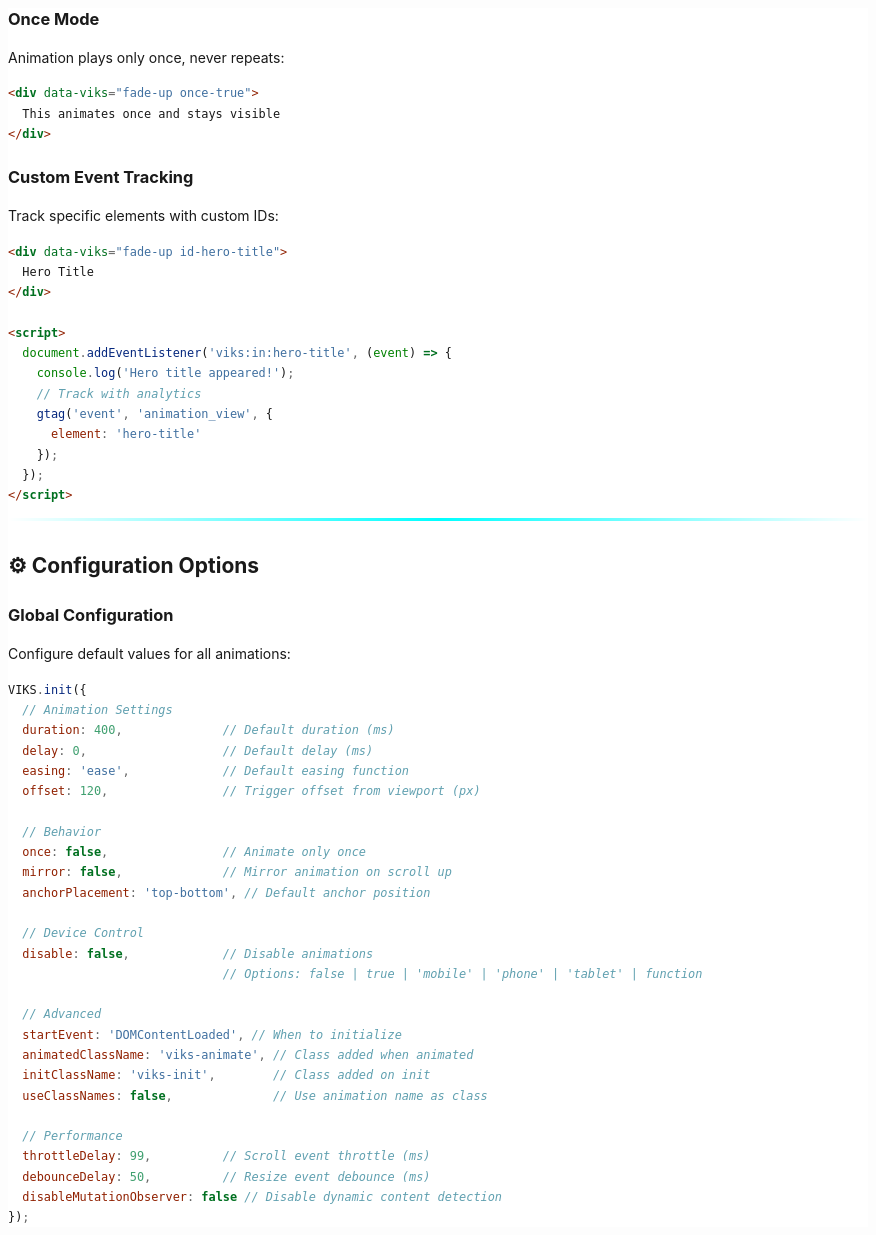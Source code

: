 ### Once Mode

Animation plays only once, never repeats:

```html
<div data-viks="fade-up once-true">
  This animates once and stays visible
</div>
```

### Custom Event Tracking

Track specific elements with custom IDs:

```html
<div data-viks="fade-up id-hero-title">
  Hero Title
</div>

<script>
  document.addEventListener('viks:in:hero-title', (event) => {
    console.log('Hero title appeared!');
    // Track with analytics
    gtag('event', 'animation_view', {
      element: 'hero-title'
    });
  });
</script>
```

<hr style="height: 3px; background: linear-gradient(90deg, rgba(0,0,0,0), aqua, rgba(0,0,0,0));">

## ⚙️ Configuration Options

### Global Configuration

Configure default values for all animations:

```javascript
VIKS.init({
  // Animation Settings
  duration: 400,              // Default duration (ms)
  delay: 0,                   // Default delay (ms)
  easing: 'ease',             // Default easing function
  offset: 120,                // Trigger offset from viewport (px)
  
  // Behavior
  once: false,                // Animate only once
  mirror: false,              // Mirror animation on scroll up
  anchorPlacement: 'top-bottom', // Default anchor position
  
  // Device Control
  disable: false,             // Disable animations
                              // Options: false | true | 'mobile' | 'phone' | 'tablet' | function
  
  // Advanced
  startEvent: 'DOMContentLoaded', // When to initialize
  animatedClassName: 'viks-animate', // Class added when animated
  initClassName: 'viks-init',        // Class added on init
  useClassNames: false,              // Use animation name as class
  
  // Performance
  throttleDelay: 99,          // Scroll event throttle (ms)
  debounceDelay: 50,          // Resize event debounce (ms)
  disableMutationObserver: false // Disable dynamic content detection
});
```